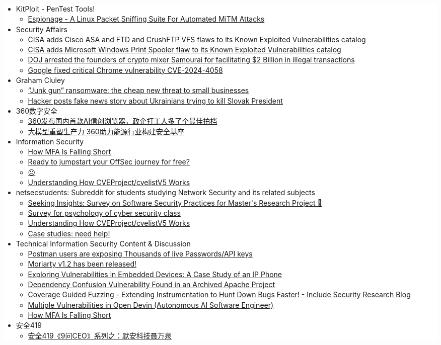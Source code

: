 - KitPloit - PenTest Tools!
  - [Espionage - A Linux Packet Sniffing Suite For Automated MiTM Attacks](http://www.kitploit.com/2024/04/espionage-linux-packet-sniffing-suite.html)
- Security Affairs
  - [CISA adds Cisco ASA and FTD and CrushFTP VFS flaws to its Known Exploited Vulnerabilities catalog](https://securityaffairs.com/162308/security/cisa-adds-cisco-asa-and-ftd-and-crushftp-vfs-flaws-to-its-known-exploited-vulnerabilities-catalog.html)
  - [CISA adds Microsoft Windows Print Spooler flaw to its Known Exploited Vulnerabilities catalog](https://securityaffairs.com/162295/hacking/cisa-adds-microsoft-windows-print-spooler-flaw-to-its-known-exploited-vulnerabilities-catalog.html)
  - [DOJ arrested the founders of crypto mixer Samourai for facilitating $2 Billion in illegal transactions](https://securityaffairs.com/162279/cyber-crime/doj-seized-crypto-mixer-samourai.html)
  - [Google fixed critical Chrome vulnerability CVE-2024-4058](https://securityaffairs.com/162259/security/google-chrome-critical-flaw.html)
- Graham Cluley
  - [“Junk gun” ransomware: the cheap new threat to small businesses](https://www.tripwire.com/state-of-security/junk-gun-ransomware-cheap-new-threat-small-businesses)
  - [Hacker posts fake news story about Ukrainians trying to kill Slovak President](https://www.bitdefender.com/blog/hotforsecurity/hacker-posts-fake-story-about-ukrainians-trying-to-kill-slovak-president/)
- 360数字安全
  - [360发布国内首款AI信创浏览器，政企打工人多了个最佳拍档](https://mp.weixin.qq.com/s?__biz=MzA4MTg0MDQ4Nw==&mid=2247571045&idx=1&sn=5964aaf97f6c59b8c41e26fe759c302d&chksm=9f8d466da8facf7b80a670467e986ae5fb503cbe9fd2257bd485794b5cbb3d7e6da62991fd72&scene=58&subscene=0#rd)
  - [大模型重塑生产力 360助力能源行业构建安全基座](https://mp.weixin.qq.com/s?__biz=MzA4MTg0MDQ4Nw==&mid=2247571045&idx=2&sn=4f3313f807d218454861da11a498e61f&chksm=9f8d466da8facf7bcc2dc51134c1d8fbcd1f61070ea1c690e5c56674d05194b8d6ee16c3fb7d&scene=58&subscene=0#rd)
- Information Security
  - [How MFA Is Falling Short](https://www.reddit.com/r/Information_Security/comments/1ccvyas/how_mfa_is_falling_short/)
  - [Ready to jumpstart your OffSec journey for free?](https://www.reddit.com/r/Information_Security/comments/1cd21wl/ready_to_jumpstart_your_offsec_journey_for_free/)
  - [😐](https://www.reddit.com/r/Information_Security/comments/1ccxdb4/_/)
  - [Understanding How CVEProject/cvelistV5 Works](https://www.reddit.com/r/Information_Security/comments/1ccgfxb/understanding_how_cveprojectcvelistv5_works/)
- netsecstudents: Subreddit for students studying Network Security and its related subjects
  - [Seeking Insights: Survey on Software Security Practices for Master's Research Project 🚀](https://www.reddit.com/r/netsecstudents/comments/1ccs8db/seeking_insights_survey_on_software_security/)
  - [Survey for psychology of cyber security class](https://www.reddit.com/r/netsecstudents/comments/1ccs70u/survey_for_psychology_of_cyber_security_class/)
  - [Understanding How CVEProject/cvelistV5 Works](https://www.reddit.com/r/netsecstudents/comments/1ccgdwl/understanding_how_cveprojectcvelistv5_works/)
  - [Case studies: need help!](https://www.reddit.com/r/netsecstudents/comments/1cciwxr/case_studies_need_help/)
- Technical Information Security Content & Discussion
  - [Postman users are exposing Thousands of live Passwords/API keys](https://www.reddit.com/r/netsec/comments/1cd2s6f/postman_users_are_exposing_thousands_of_live/)
  - [Moriarty v1.2 has been released!](https://www.reddit.com/r/netsec/comments/1ccuggi/moriarty_v12_has_been_released/)
  - [Exploring Vulnerabilities in Embedded Devices: A Case Study of an IP Phone](https://www.reddit.com/r/netsec/comments/1ccoqia/exploring_vulnerabilities_in_embedded_devices_a/)
  - [Dependency Confusion Vulnerability Found in an Archived Apache Project](https://www.reddit.com/r/netsec/comments/1cd3m7d/dependency_confusion_vulnerability_found_in_an/)
  - [Coverage Guided Fuzzing - Extending Instrumentation to Hunt Down Bugs Faster! - Include Security Research Blog](https://www.reddit.com/r/netsec/comments/1cczs3y/coverage_guided_fuzzing_extending_instrumentation/)
  - [Multiple Vulnerabilities in Open Devin (Autonomous AI Software Engineer)](https://www.reddit.com/r/netsec/comments/1cctaah/multiple_vulnerabilities_in_open_devin_autonomous/)
  - [How MFA Is Falling Short](https://www.reddit.com/r/netsec/comments/1ccvmdu/how_mfa_is_falling_short/)
- 安全419
  - [安全419《9问CEO》系列之：默安科技聂万泉](https://mp.weixin.qq.com/s?__biz=MzUyMDQ4OTkyMg==&mid=2247539217&idx=1&sn=91ac7a2167b4103acecf8002b87bf15d&chksm=f9eb84bcce9c0daa4d121682cf47df7b2ee2ca2a91514fcc1fe9c49e85a9200f32a1e63b5054&scene=58&subscene=0#rd)